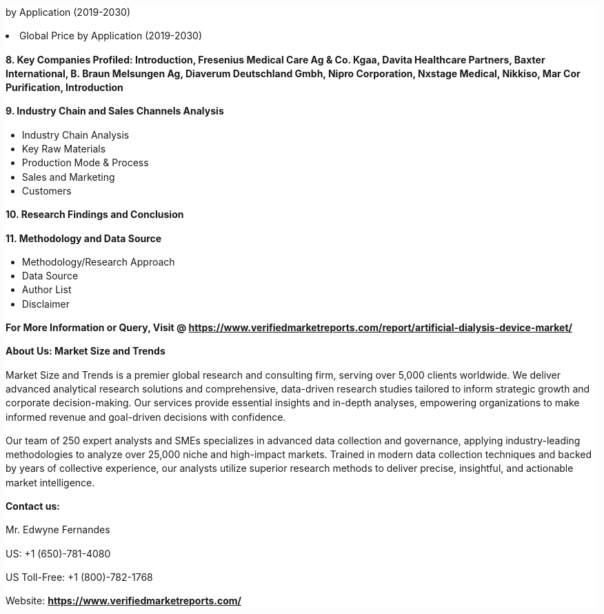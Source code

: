 by Application (2019-2030)</li><li>Global Price by Application (2019-2030)</li></ul><p><strong>8. Key Companies Profiled: Introduction, Fresenius Medical Care Ag & Co. Kgaa, Davita Healthcare Partners, Baxter International, B. Braun Melsungen Ag, Diaverum Deutschland Gmbh, Nipro Corporation, Nxstage Medical, Nikkiso, Mar Cor Purification, Introduction</strong></p><p><strong>9. Industry Chain and Sales Channels Analysis</strong></p><ul><li>Industry Chain Analysis</li><li>Key Raw Materials</li><li>Production Mode &amp; Process</li><li>Sales and Marketing</li><li>Customers</li></ul><p><strong>10. Research Findings and Conclusion</strong></p><p><strong>11. Methodology and Data Source</strong></p><ul><li>Methodology/Research Approach</li><li>Data Source</li><li>Author List</li><li>Disclaimer</li></ul></p><p><strong>For More Information or Query, Visit @ <a href="https://www.verifiedmarketreports.com/report/artificial-dialysis-device-market/">https://www.verifiedmarketreports.com/report/artificial-dialysis-device-market/</a></strong></p><p><strong>About Us: Market Size and Trends</strong></p><p>Market Size and Trends is a premier global research and consulting firm, serving over 5,000 clients worldwide. We deliver advanced analytical research solutions and comprehensive, data-driven research studies tailored to inform strategic growth and corporate decision-making. Our services provide essential insights and in-depth analyses, empowering organizations to make informed revenue and goal-driven decisions with confidence.</p><p>Our team of 250 expert analysts and SMEs specializes in advanced data collection and governance, applying industry-leading methodologies to analyze over 25,000 niche and high-impact markets. Trained in modern data collection techniques and backed by years of collective experience, our analysts utilize superior research methods to deliver precise, insightful, and actionable market intelligence.</p><p><strong>Contact us:</strong></p><p>Mr. Edwyne Fernandes</p><p>US: +1 (650)-781-4080</p><p>US Toll-Free: +1 (800)-782-1768</p><p>Website: <strong><a href="https://www.verifiedmarketreports.com/">https://www.verifiedmarketreports.com/</a></strong></p>
